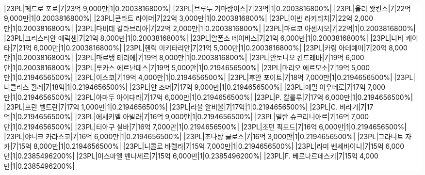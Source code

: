 |23PL|페드로 포로|7|23억 9,000만|1|0.2003816800%|
|23PL|브루누 기마랑이스|7|23억|1|0.2003816800%|
|23PL|올리 왓킨스|7|22억 9,000만|1|0.2003816800%|
|23PL|콘라트 라이머|7|22억 3,000만|1|0.2003816800%|
|23PL|이반 라키티치|7|22억 2,000만|1|0.2003816800%|
|23PL|다비데 칼라브리아|7|22억 2,000만|1|0.2003816800%|
|23PL|마르코 아센시오|7|22억|1|0.2003816800%|
|23PL|크리스티안 에릭센|7|21억 8,000만|1|0.2003816800%|
|23PL|알폰소 데이비스|7|21억 6,000만|1|0.2003816800%|
|23PL|나비 케이타|7|21억 6,000만|1|0.2003816800%|
|23PL|헨릭 미키타리안|7|21억 5,000만|1|0.2003816800%|
|23PL|카림 아데예미|7|20억 8,000만|1|0.2003816800%|
|23PL|마르탱 테리에|7|19억 8,000만|1|0.2003816800%|
|23PL|안토니오 칸드레바|7|19억 6,000만|1|0.2003816800%|
|23PL|루카스 에르난데스|7|19억 5,000만|1|0.2194656500%|
|23PL|마리오 에르모소|7|19억 5,000만|1|0.2194656500%|
|23PL|이스코|7|19억 4,000만|1|0.2194656500%|
|23PL|후안 포이트|7|18억 7,000만|1|0.2194656500%|
|23PL|니클라스 쥘레|7|18억|1|0.2194656500%|
|23PL|얀 조머|7|17억 9,000만|1|0.2194656500%|
|23PL|에밀 아우데로|7|17억 7,000만|1|0.2194656500%|
|23PL|아마두 아이다라|7|17억 6,000만|1|0.2194656500%|
|23PL|P. 칼룰루|7|17억 6,000만|1|0.2194656500%|
|23PL|프란 벨트란|7|17억 1,000만|1|0.2194656500%|
|23PL|라울 알비올|7|17억|1|0.2194656500%|
|23PL|C. 비라기|7|17억|1|0.2194656500%|
|23PL|에세키엘 아빌라|7|16억 9,000만|1|0.2194656500%|
|23PL|밀란 슈크리니아르|7|16억 7,000만|1|0.2194656500%|
|23PL|티아구 실바|7|16억 7,000만|1|0.2194656500%|
|23PL|조던 픽포드|7|16억 6,000만|1|0.2194656500%|
|23PL|야니크 카라스코|7|16억 6,000만|1|0.2194656500%|
|23PL|조나탕 클로스|7|16억 3,000만|1|0.2194656500%|
|23PL|그라니트 자카|7|15억 8,000만|1|0.2194656500%|
|23PL|니콜로 바렐라|7|15억 7,000만|1|0.2194656500%|
|23PL|라미 벤세바이니|7|15억 6,000만|1|0.2385496200%|
|23PL|이스마엘 벤나세르|7|15억 6,000만|1|0.2385496200%|
|23PL|F. 베르나르데스키|7|15억 4,000만|1|0.2385496200%|